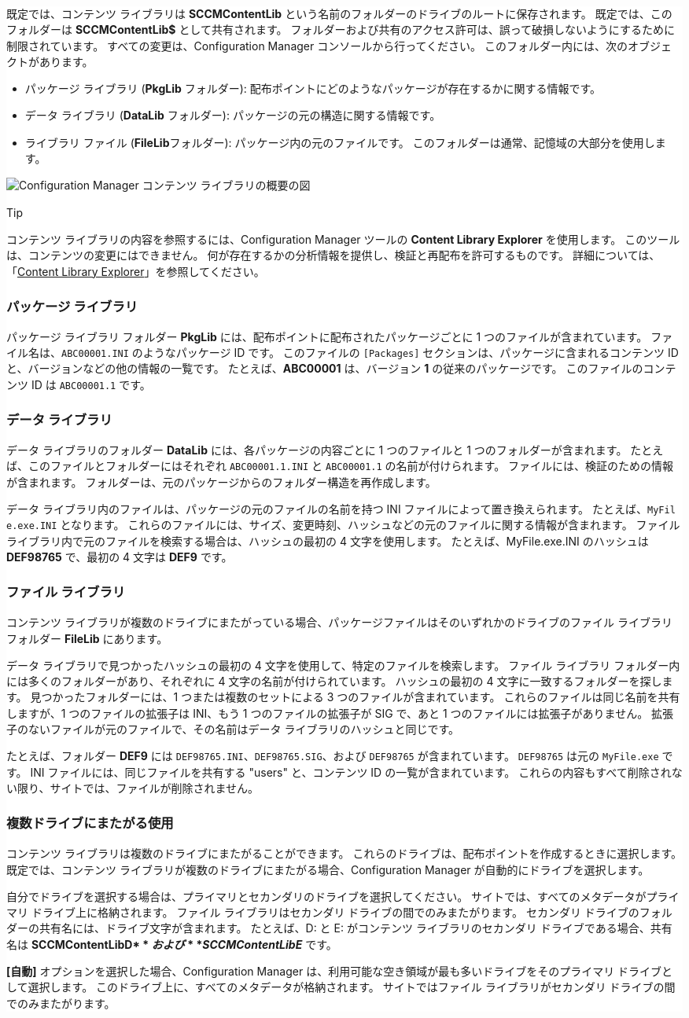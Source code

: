 既定では、コンテンツ ライブラリは **SCCMContentLib** という名前のフォルダーのドライブのルートに保存されます。 既定では、このフォルダーは **SCCMContentLib$** として共有されます。 フォルダーおよび共有のアクセス許可は、誤って破損しないようにするために制限されています。 すべての変更は、Configuration Manager コンソールから行ってください。 このフォルダー内には、次のオブジェクトがあります。  

- パッケージ ライブラリ (**PkgLib** フォルダー): 配布ポイントにどのようなパッケージが存在するかに関する情報です。  

- データ ライブラリ (**DataLib** フォルダー): パッケージの元の構造に関する情報です。  

- ライブラリ ファイル (**FileLib**フォルダー): パッケージ内の元のファイルです。 このフォルダーは通常、記憶域の大部分を使用します。  

![Configuration Manager コンテンツ ライブラリの概要の図](media/content-library-overview.png)

> [!Tip]  
> コンテンツ ライブラリの内容を参照するには、Configuration Manager ツールの **Content Library Explorer** を使用します。 このツールは、コンテンツの変更にはできません。 何が存在するかの分析情報を提供し、検証と再配布を許可するものです。 詳細については、「[Content Library Explorer](/sccm/core/support/content-library-explorer)」を参照してください。  


### <a name="package-library"></a>パッケージ ライブラリ
パッケージ ライブラリ フォルダー **PkgLib** には、配布ポイントに配布されたパッケージごとに 1 つのファイルが含まれています。 ファイル名は、`ABC00001.INI` のようなパッケージ ID です。 このファイルの `[Packages]` セクションは、パッケージに含まれるコンテンツ ID と、バージョンなどの他の情報の一覧です。 たとえば、**ABC00001** は、バージョン **1** の従来のパッケージです。 このファイルのコンテンツ ID は `ABC00001.1` です。


### <a name="data-library"></a>データ ライブラリ
データ ライブラリのフォルダー **DataLib** には、各パッケージの内容ごとに 1 つのファイルと 1 つのフォルダーが含まれます。 たとえば、このファイルとフォルダーにはそれぞれ `ABC00001.1.INI` と `ABC00001.1` の名前が付けられます。 ファイルには、検証のための情報が含まれます。 フォルダーは、元のパッケージからのフォルダー構造を再作成します。 

データ ライブラリ内のファイルは、パッケージの元のファイルの名前を持つ INI ファイルによって置き換えられます。 たとえば、`MyFile.exe.INI` となります。 これらのファイルには、サイズ、変更時刻、ハッシュなどの元のファイルに関する情報が含まれます。 ファイル ライブラリ内で元のファイルを検索する場合は、ハッシュの最初の 4 文字を使用します。 たとえば、MyFile.exe.INI のハッシュは **DEF98765** で、最初の 4 文字は **DEF9** です。


### <a name="file-library"></a>ファイル ライブラリ
コンテンツ ライブラリが複数のドライブにまたがっている場合、パッケージファイルはそのいずれかのドライブのファイル ライブラリ フォルダー **FileLib** にあります。

データ ライブラリで見つかったハッシュの最初の 4 文字を使用して、特定のファイルを検索します。 ファイル ライブラリ フォルダー内には多くのフォルダーがあり、それぞれに 4 文字の名前が付けられています。 ハッシュの最初の 4 文字に一致するフォルダーを探します。 見つかったフォルダーには、1 つまたは複数のセットによる 3 つのファイルが含まれています。 これらのファイルは同じ名前を共有しますが、1 つのファイルの拡張子は INI、もう 1 つのファイルの拡張子が SIG で、あと 1 つのファイルには拡張子がありません。 拡張子のないファイルが元のファイルで、その名前はデータ ライブラリのハッシュと同じです。

たとえば、フォルダー **DEF9** には `DEF98765.INI`、`DEF98765.SIG`、および `DEF98765` が含まれています。 `DEF98765` は元の `MyFile.exe` です。 INI ファイルには、同じファイルを共有する "users" と、コンテンツ ID の一覧が含まれています。 これらの内容もすべて削除されない限り、サイトでは、ファイルが削除されません。


### <a name="drive-spanning"></a>複数ドライブにまたがる使用

コンテンツ ライブラリは複数のドライブにまたがることができます。 これらのドライブは、配布ポイントを作成するときに選択します。 既定では、コンテンツ ライブラリが複数のドライブにまたがる場合、Configuration Manager が自動的にドライブを選択します。

自分でドライブを選択する場合は、プライマリとセカンダリのドライブを選択してください。 サイトでは、すべてのメタデータがプライマリ ドライブ上に格納されます。 ファイル ライブラリはセカンダリ ドライブの間でのみまたがります。 セカンダリ ドライブのフォルダーの共有名には、ドライブ文字が含まれます。 たとえば、D: と E: がコンテンツ ライブラリのセカンダリ ドライブである場合、共有名は **SCCMContentLibD$** および **SCCMContentLibE$** です。

**[自動]** オプションを選択した場合、Configuration Manager は、利用可能な空き領域が最も多いドライブをそのプライマリ ドライブとして選択します。 このドライブ上に、すべてのメタデータが格納されます。 サイトではファイル ライブラリがセカンダリ ドライブの間でのみまたがります。 

